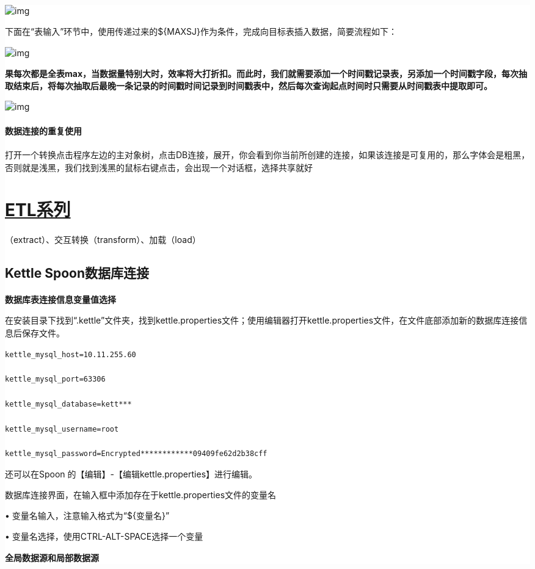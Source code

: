 ![img](https://cdn.jsdelivr.net/gh/k2easy/picgo/2020/11/1920201119155012.png)

下面在“表输入”环节中，使用传递过来的${MAXSJ}作为条件，完成向目标表插入数据，简要流程如下：

![img](https://cdn.jsdelivr.net/gh/k2easy/picgo/2020/11/1920201119155030.png)

**果每次都是全表max，当数据量特别大时，效率将大打折扣。而此时，我们就需要添加一个时间戳记录表，另添加一个时间戳字段，每次抽取结束后，将每次抽取后最晚一条记录的时间戳时间记录到时间戳表中，然后每次查询起点时间时只需要从时间戳表中提取即可。**

![img](https://cdn.jsdelivr.net/gh/k2easy/picgo/2020/11/1920201119155053.png)





#### 数据连接的重复使用

打开一个转换点击程序左边的主对象树，点击DB连接，展开，你会看到你当前所创建的连接，如果该连接是可复用的，那么字体会是粗黑，否则就是浅黑，我们找到浅黑的鼠标右键点击，会出现一个对话框，选择共享就好







# [ETL系列](https://www.jianshu.com/u/5355ffe834cc)

（extract）、交互转换（transform）、加载（load）

## Kettle Spoon数据库连接

**数据库表连接信息变量值选择**

在安装目录下找到“.kettle”文件夹，找到kettle.properties文件；使用编辑器打开kettle.properties文件，在文件底部添加新的数据库连接信息后保存文件。

```
kettle_mysql_host=10.11.255.60

kettle_mysql_port=63306

kettle_mysql_database=kett***

kettle_mysql_username=root

kettle_mysql_password=Encrypted************09409fe62d2b38cff 
```

还可以在Spoon 的【编辑】-【编辑kettle.properties】进行编辑。



数据库连接界面，在输入框中添加存在于kettle.properties文件的变量名

•  变量名输入，注意输入格式为“${变量名}”

•  变量名选择，使用CTRL-ALT-SPACE选择一个变量



**全局数据源和局部数据源**
